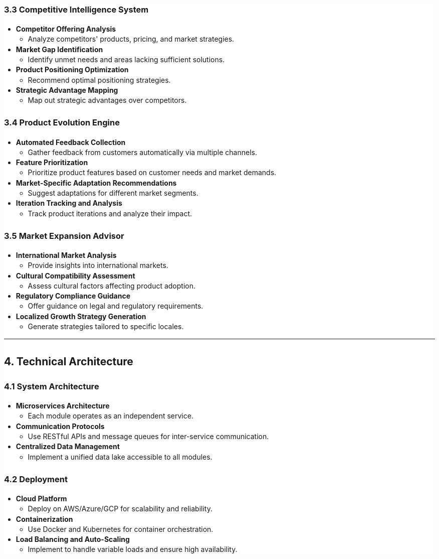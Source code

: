 ### **3.3 Competitive Intelligence System**

- **Competitor Offering Analysis**
  - Analyze competitors' products, pricing, and market strategies.
- **Market Gap Identification**
  - Identify unmet needs and areas lacking sufficient solutions.
- **Product Positioning Optimization**
  - Recommend optimal positioning strategies.
- **Strategic Advantage Mapping**
  - Map out strategic advantages over competitors.

### **3.4 Product Evolution Engine**

- **Automated Feedback Collection**
  - Gather feedback from customers automatically via multiple channels.
- **Feature Prioritization**
  - Prioritize product features based on customer needs and market demands.
- **Market-Specific Adaptation Recommendations**
  - Suggest adaptations for different market segments.
- **Iteration Tracking and Analysis**
  - Track product iterations and analyze their impact.

### **3.5 Market Expansion Advisor**

- **International Market Analysis**
  - Provide insights into international markets.
- **Cultural Compatibility Assessment**
  - Assess cultural factors affecting product adoption.
- **Regulatory Compliance Guidance**
  - Offer guidance on legal and regulatory requirements.
- **Localized Growth Strategy Generation**
  - Generate strategies tailored to specific locales.

---

## **4. Technical Architecture**

### **4.1 System Architecture**

- **Microservices Architecture**
  - Each module operates as an independent service.
- **Communication Protocols**
  - Use RESTful APIs and message queues for inter-service communication.
- **Centralized Data Management**
  - Implement a unified data lake accessible to all modules.

### **4.2 Deployment**

- **Cloud Platform**
  - Deploy on AWS/Azure/GCP for scalability and reliability.
- **Containerization**
  - Use Docker and Kubernetes for container orchestration.
- **Load Balancing and Auto-Scaling**
  - Implement to handle variable loads and ensure high availability.
